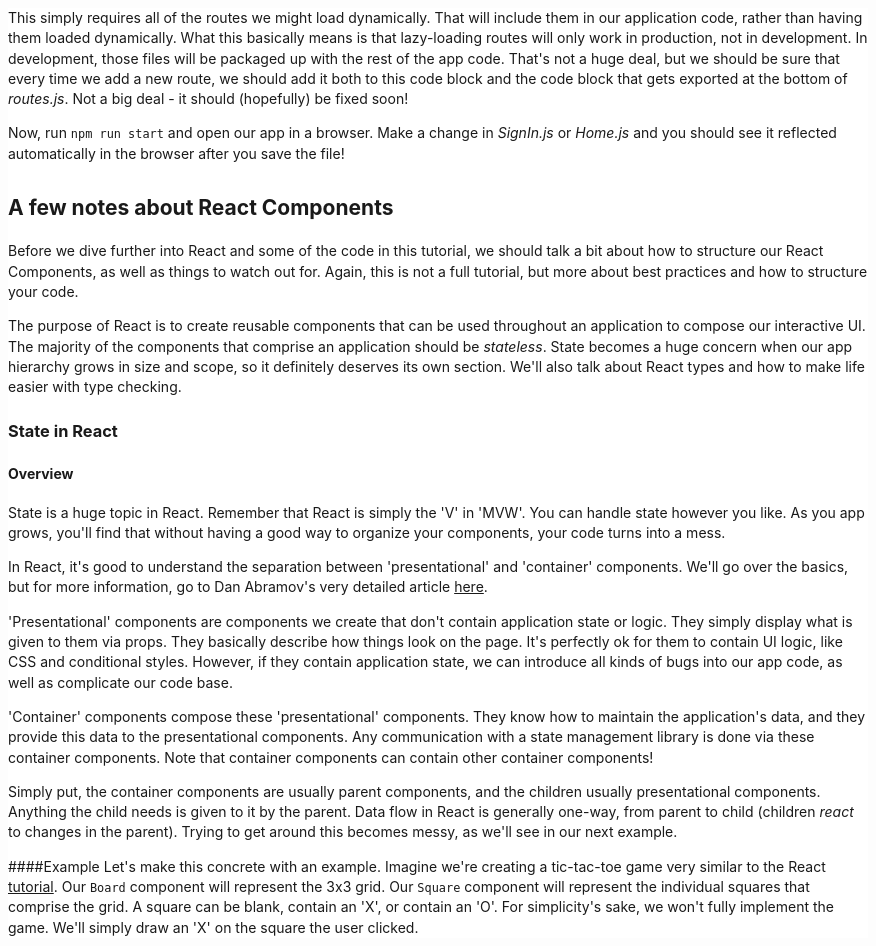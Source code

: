 This simply requires all of the routes we might load dynamically. That will include them in our application code, rather than having them loaded dynamically. What this basically means is that lazy-loading routes will only work in production, not in development. In development, those files will be packaged up with the rest of the app code. That's not a huge deal, but we should be sure that every time we add a new route, we should add it both to this code block and the code block that gets exported at the bottom of *routes.js*. Not a big deal - it should (hopefully) be fixed soon!

Now, run `npm run start` and open our app in a browser. Make a change in *SignIn.js* or *Home.js* and you should see it reflected automatically in the browser after you save the file!

## A few notes about React Components
Before we dive further into React and some of the code in this tutorial, we should talk a bit about how to structure our React Components, as well as things to watch out for. Again, this is not a full tutorial, but more about best practices and how to structure your code.

The purpose of React is to create reusable components that can be used throughout an application to compose our interactive UI. The majority of the components that comprise an application should be *stateless*. State becomes a huge concern when our app hierarchy grows in size and scope, so it definitely deserves its own section. We'll also talk about React types and how to make life easier with type checking.

### State in React
#### Overview
State is a huge topic in React. Remember that React is simply the 'V' in 'MVW'. You can handle state however you like. As you app grows, you'll find that without having a good way to organize your components, your code turns into a mess.

In React, it's good to understand the separation between 'presentational' and 'container' components. We'll go over the basics, but for more information, go to Dan Abramov's very detailed article [here](https://medium.com/@dan_abramov/smart-and-dumb-components-7ca2f9a7c7d0#.y590lz3f8).

'Presentational' components are components we create that don't contain application state or logic. They simply display what is given to them via props. They basically describe how things look on the page. It's perfectly ok for them to contain UI logic, like CSS and conditional styles. However, if they contain application state, we can introduce all kinds of bugs into our app code, as well as complicate our code base.

'Container' components compose these 'presentational' components. They know how to maintain the application's data, and they provide this data to the presentational components. Any communication with a state management library is done via these container components. Note that container components can contain other container components!

Simply put, the container components are usually parent components, and the children usually presentational components. Anything the child needs is given to it by the parent. Data flow in React is generally one-way, from parent to child (children *react* to changes in the parent). Trying to get around this becomes messy, as we'll see in our next example.

####Example
Let's make this concrete with an example. Imagine we're creating a tic-tac-toe game very similar to the React [tutorial](https://facebook.github.io/react/tutorial/tutorial.html). Our `Board` component will represent the 3x3 grid. Our `Square` component will represent the individual squares that comprise the grid. A square can be blank, contain an 'X', or contain an 'O'. For simplicity's sake, we won't fully implement the game. We'll simply draw an 'X' on the square the user clicked.
